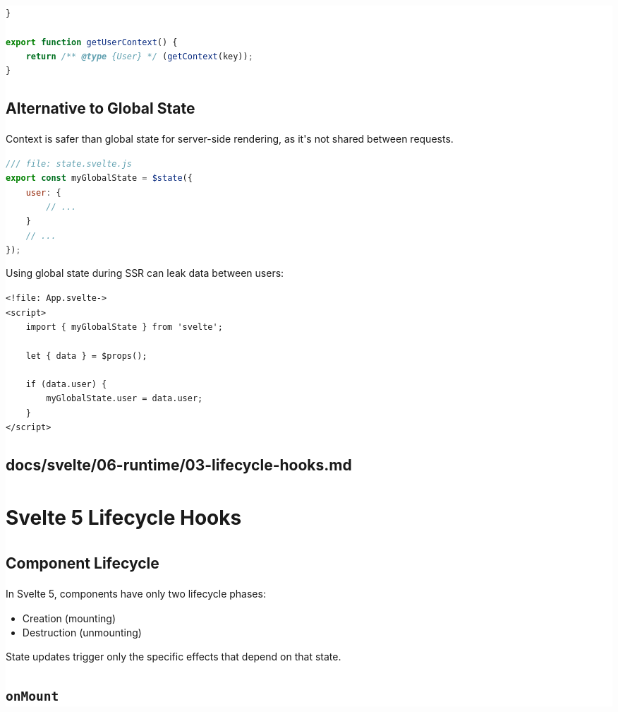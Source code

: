 ```js
}

export function getUserContext() {
	return /** @type {User} */ (getContext(key));
}
```

## Alternative to Global State

Context is safer than global state for server-side rendering, as it's not shared between requests.

```js
/// file: state.svelte.js
export const myGlobalState = $state({
	user: {
		// ...
	}
	// ...
});
```

Using global state during SSR can leak data between users:

```svelte
<!file: App.svelte->
<script>
	import { myGlobalState } from 'svelte';

	let { data } = $props();

	if (data.user) {
		myGlobalState.user = data.user;
	}
</script>
```

## docs/svelte/06-runtime/03-lifecycle-hooks.md

# Svelte 5 Lifecycle Hooks

## Component Lifecycle

In Svelte 5, components have only two lifecycle phases:

- Creation (mounting)
- Destruction (unmounting)

State updates trigger only the specific effects that depend on that state.

## `onMount`
